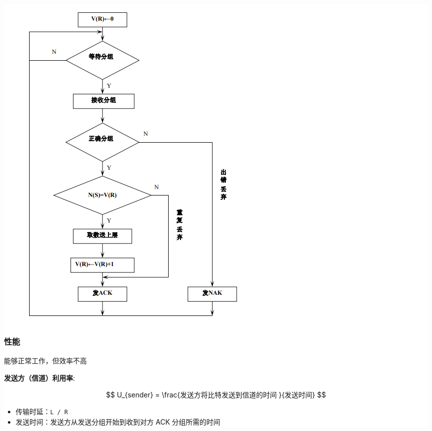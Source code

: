 ​![image](assets/image-20241119132924-199rq82.png)​

### 性能

能够正常工作，但效率不高

**发送方（信道）利用率**:

$$
U_{sender} = \frac{发送方将比特发送到信道的时间
}{发送时间}
$$

* 传输时延：`L / R`​
* 发送时间：发送方从发送分组开始到收到对方 ACK 分组所需的时间
